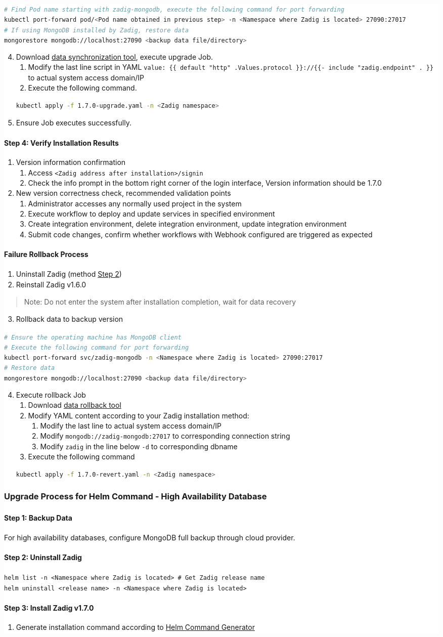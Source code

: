 ``` bash
# Find Pod name starting with zadig-mongodb, execute the following command for port forwarding
kubectl port-forward pod/<Pod name obtained in previous step> -n <Namespace where Zadig is located> 27090:27017
# If using MongoDB installed by Zadig, restore data
mongorestore mongodb://localhost:27090 <backup data file/directory>
```
4. Download [data synchronization tool](https://resources.koderover.com/dist/1.7.0-upgrade.yaml), execute upgrade Job.
    1. Modify the last line script in YAML <span v-pre>`value: {{ default "http" .Values.protocol }}://{{- include "zadig.endpoint" . }}`</span> to actual system access domain/IP
    2. Execute the following command.
    ``` bash
    kubectl apply -f 1.7.0-upgrade.yaml -n <Zadig namespace>
    ```
5. Ensure Job executes successfully.

#### Step 4: Verify Installation Results
1. Version information confirmation
    1. Access `<Zadig address after installation>/signin`
    2. Check the info prompt in the bottom right corner of the login interface, Version information should be 1.7.0
2. New version correctness check, recommended validation points
    1. Administrator accesses any normally used project in the system
    2. Execute workflow to deploy and update services in specified environment
    3. Create integration environment, delete integration environment, update integration environment
    4. Submit code changes, confirm whether workflows with Webhook configured are triggered as expected


#### Failure Rollback Process
1. Uninstall Zadig (method [Step 2](#step-2-uninstall-zadig-using-script-2))
2. Reinstall Zadig v1.6.0
> Note: Do not enter the system after installation completion, wait for data recovery
3. Rollback data to backup version
```bash
# Ensure the operating machine has MongoDB client
# Execute the following command for port forwarding
kubectl port-forward svc/zadig-mongodb -n <Namespace where Zadig is located> 27090:27017
# Restore data
mongorestore mongodb://localhost:27090 <backup data file/directory>
```
4. Execute rollback Job
    1. Download [data rollback tool](https://resources.koderover.com/dist/1.7.0-revert.yaml)
    2. Modify YAML content according to your Zadig installation method:
        1. Modify the last line to actual system access domain/IP
        2. Modify `mongodb://zadig-mongodb:27017` to corresponding connection string
        3. Modify `zadig` in the line below `-d` to corresponding dbname
    3. Execute the following command
    ``` bash
    kubectl apply -f 1.7.0-revert.yaml -n <Zadig namespace>
    ```

### Upgrade Process for Helm Command - High Availability Database
#### Step 1: Backup Data
For high availability databases, configure MongoDB full backup through cloud provider.
#### Step 2: Uninstall Zadig
```
helm list -n <Namespace where Zadig is located> # Get Zadig release name
helm uninstall <release name> -n <Namespace where Zadig is located>
```
#### Step 3: Install Zadig v1.7.0
1. Generate installation command according to [Helm Command Generator](https://koderover.com/installer)